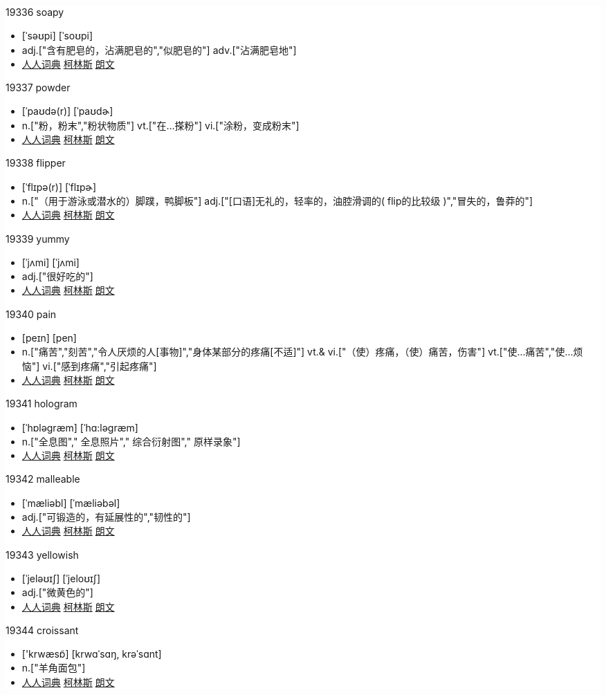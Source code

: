 19336 soapy 
- [ˈsəʊpi]  [ˈsoʊpi] 
- adj.["含有肥皂的，沾满肥皂的","似肥皂的"]  adv.["沾满肥皂地"]   
- [人人词典](https://www.91dict.com/words?w=soapy) [柯林斯](https://www.collinsdictionary.com/zh/dictionary/english/soapy) [朗文](https://www.ldoceonline.com/dictionary/soapy) 

19337 powder 
- [ˈpaʊdə(r)]  [ˈpaʊdɚ] 
- n.["粉，粉末","粉状物质"]  vt.["在…搽粉"]  vi.["涂粉，变成粉末"]   
- [人人词典](https://www.91dict.com/words?w=powder) [柯林斯](https://www.collinsdictionary.com/zh/dictionary/english/powder) [朗文](https://www.ldoceonline.com/dictionary/powder) 

19338 flipper 
- [ˈflɪpə(r)]  [ˈflɪpɚ] 
- n.["（用于游泳或潜水的）脚蹼，鸭脚板"]  adj.["[口语]无礼的，轻率的，油腔滑调的( flip的比较级 )","冒失的，鲁莽的"]   
- [人人词典](https://www.91dict.com/words?w=flipper) [柯林斯](https://www.collinsdictionary.com/zh/dictionary/english/flipper) [朗文](https://www.ldoceonline.com/dictionary/flipper) 

19339 yummy 
- [ˈjʌmi]  [ˈjʌmi] 
- adj.["很好吃的"]   
- [人人词典](https://www.91dict.com/words?w=yummy) [柯林斯](https://www.collinsdictionary.com/zh/dictionary/english/yummy) [朗文](https://www.ldoceonline.com/dictionary/yummy) 

19340 pain 
- [peɪn]  [pen] 
- n.["痛苦","刻苦","令人厌烦的人[事物]","身体某部分的疼痛[不适]"]  vt.& vi.["（使）疼痛，（使）痛苦，伤害"]  vt.["使…痛苦","使…烦恼"]  vi.["感到疼痛","引起疼痛"]   
- [人人词典](https://www.91dict.com/words?w=pain) [柯林斯](https://www.collinsdictionary.com/zh/dictionary/english/pain) [朗文](https://www.ldoceonline.com/dictionary/pain) 

19341 hologram 
- [ˈhɒləgræm]  [ˈhɑ:ləgræm] 
- n.["全息图"," 全息照片"," 综合衍射图"," 原样录象"]   
- [人人词典](https://www.91dict.com/words?w=hologram) [柯林斯](https://www.collinsdictionary.com/zh/dictionary/english/hologram) [朗文](https://www.ldoceonline.com/dictionary/hologram) 

19342 malleable 
- [ˈmæliəbl]  [ˈmæliəbəl] 
- adj.["可锻造的，有延展性的","韧性的"]   
- [人人词典](https://www.91dict.com/words?w=malleable) [柯林斯](https://www.collinsdictionary.com/zh/dictionary/english/malleable) [朗文](https://www.ldoceonline.com/dictionary/malleable) 

19343 yellowish 
- [ˈjeləʊɪʃ]  [ˈjeloʊɪʃ] 
- adj.["微黄色的"]   
- [人人词典](https://www.91dict.com/words?w=yellowish) [柯林斯](https://www.collinsdictionary.com/zh/dictionary/english/yellowish) [朗文](https://www.ldoceonline.com/dictionary/yellowish) 

19344 croissant 
- ['krwæsɒ̃]  [krwɑˈsɑŋ, krəˈsɑnt] 
- n.["羊角面包"]   
- [人人词典](https://www.91dict.com/words?w=croissant) [柯林斯](https://www.collinsdictionary.com/zh/dictionary/english/croissant) [朗文](https://www.ldoceonline.com/dictionary/croissant) 
